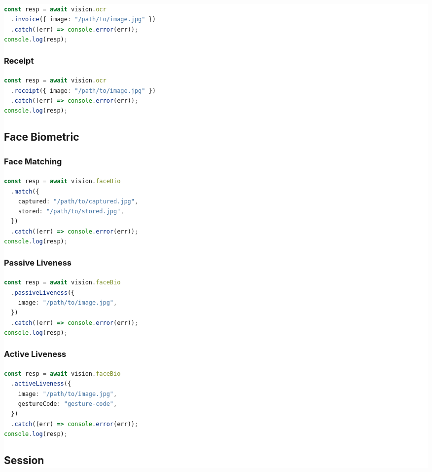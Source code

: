 ```ts
const resp = await vision.ocr
  .invoice({ image: "/path/to/image.jpg" })
  .catch((err) => console.error(err));
console.log(resp);
```

### Receipt

```ts
const resp = await vision.ocr
  .receipt({ image: "/path/to/image.jpg" })
  .catch((err) => console.error(err));
console.log(resp);
```

## Face Biometric

### Face Matching

```ts
const resp = await vision.faceBio
  .match({
    captured: "/path/to/captured.jpg",
    stored: "/path/to/stored.jpg",
  })
  .catch((err) => console.error(err));
console.log(resp);
```

### Passive Liveness

```ts
const resp = await vision.faceBio
  .passiveLiveness({
    image: "/path/to/image.jpg",
  })
  .catch((err) => console.error(err));
console.log(resp);
```

### Active Liveness

```ts
const resp = await vision.faceBio
  .activeLiveness({
    image: "/path/to/image.jpg",
    gestureCode: "gesture-code",
  })
  .catch((err) => console.error(err));
console.log(resp);
```

## Session

